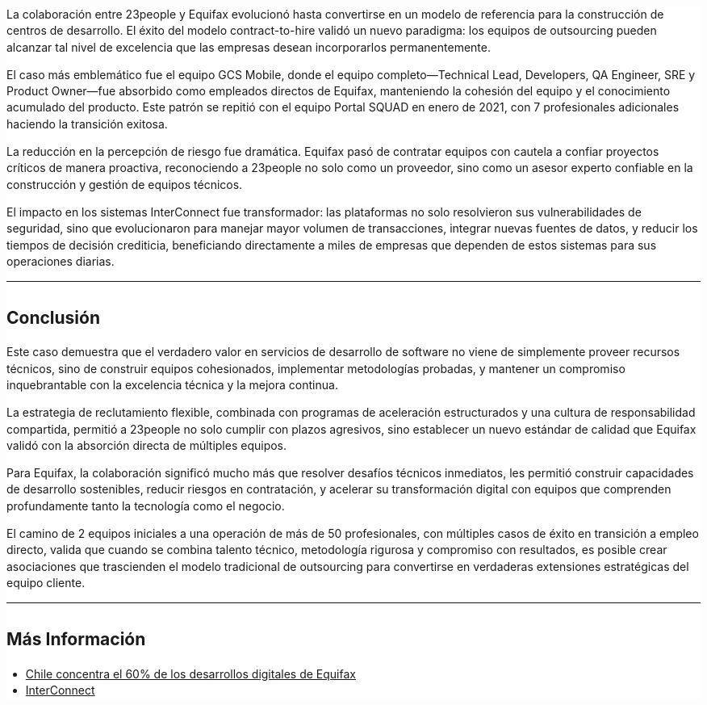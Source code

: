 La colaboración entre 23people y Equifax evolucionó hasta convertirse en un modelo de referencia para la construcción de centros de desarrollo. El éxito del modelo contract-to-hire validó un nuevo paradigma: los equipos de outsourcing pueden alcanzar tal nivel de excelencia que las empresas desean incorporarlos permanentemente.

El caso más emblemático fue el equipo GCS Mobile, donde el equipo completo—Technical Lead, Developers, QA Engineer, SRE y Product Owner—fue absorbido como empleados directos de Equifax, manteniendo la cohesión del equipo y el conocimiento acumulado del producto. Este patrón se repitió con el equipo Portal SQUAD en enero de 2021, con 7 profesionales adicionales haciendo la transición exitosa.

La reducción en la percepción de riesgo fue dramática. Equifax pasó de contratar equipos con cautela a confiar proyectos críticos de manera proactiva, reconociendo a 23people no solo como un proveedor, sino como un asesor experto confiable en la construcción y gestión de equipos técnicos.

El impacto en los sistemas InterConnect fue transformador: las plataformas no solo resolvieron sus vulnerabilidades de seguridad, sino que evolucionaron para manejar mayor volumen de transacciones, integrar nuevas fuentes de datos, y reducir los tiempos de decisión crediticia, beneficiando directamente a miles de empresas que dependen de estos sistemas para sus operaciones diarias.

---

## Conclusión

Este caso demuestra que el verdadero valor en servicios de desarrollo de software no viene de simplemente proveer recursos técnicos, sino de construir equipos cohesionados, implementar metodologías probadas, y mantener un compromiso inquebrantable con la excelencia técnica y la mejora continua.

La estrategia de reclutamiento flexible, combinada con programas de aceleración estructurados y una cultura de responsabilidad compartida, permitió a 23people no solo cumplir con plazos agresivos, sino establecer un nuevo estándar de calidad que Equifax validó con la absorción directa de múltiples equipos.

Para Equifax, la colaboración significó mucho más que resolver desafíos técnicos inmediatos, les permitió construir capacidades de desarrollo sostenibles, reducir riesgos en contratación, y acelerar su transformación digital con equipos que comprenden profundamente tanto la tecnología como el negocio.

El camino de 2 equipos iniciales a una operación de más de 50 profesionales, con múltiples casos de éxito en transición a empleo directo, valida que cuando se combina talento técnico, metodología rigurosa y compromiso con resultados, es posible crear asociaciones que trascienden el modelo tradicional de outsourcing para convertirse en verdaderas extensiones estratégicas del equipo cliente.

---

## Más Información

- [Chile concentra el 60% de los desarrollos digitales de Equifax](https://blog.investchile.gob.cl/bloges/santiago-concentra-desarrollo-transformacion-digital-equifax-mundo)
- [InterConnect](https://soluciones.equifax.cl/empresas/productos/interconnect/)
